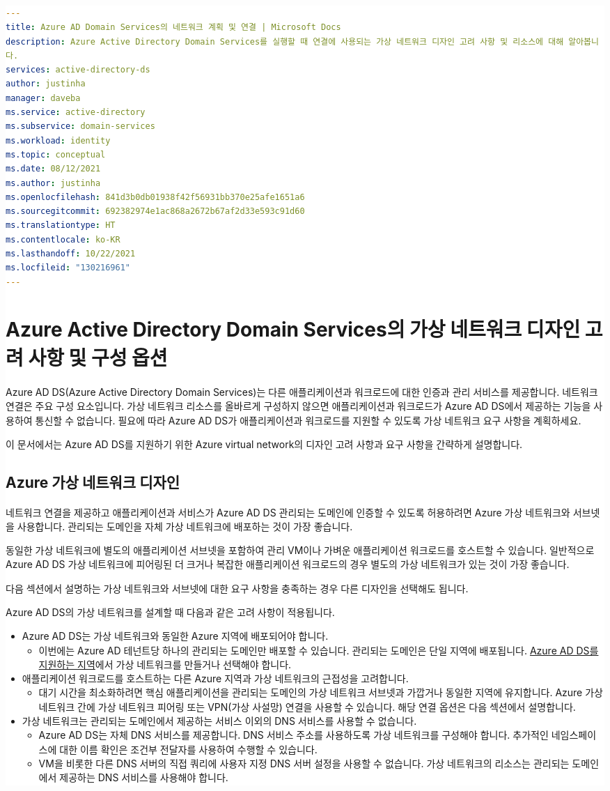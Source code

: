 ```yaml
---
title: Azure AD Domain Services의 네트워크 계획 및 연결 | Microsoft Docs
description: Azure Active Directory Domain Services를 실행할 때 연결에 사용되는 가상 네트워크 디자인 고려 사항 및 리소스에 대해 알아봅니다.
services: active-directory-ds
author: justinha
manager: daveba
ms.service: active-directory
ms.subservice: domain-services
ms.workload: identity
ms.topic: conceptual
ms.date: 08/12/2021
ms.author: justinha
ms.openlocfilehash: 841d3b0db01938f42f56931bb370e25afe1651a6
ms.sourcegitcommit: 692382974e1ac868a2672b67af2d33e593c91d60
ms.translationtype: HT
ms.contentlocale: ko-KR
ms.lasthandoff: 10/22/2021
ms.locfileid: "130216961"
---
```

# <a name="virtual-network-design-considerations-and-configuration-options-for-azure-active-directory-domain-services"></a>Azure Active Directory Domain Services의 가상 네트워크 디자인 고려 사항 및 구성 옵션

Azure AD DS(Azure Active Directory Domain Services)는 다른 애플리케이션과 워크로드에 대한 인증과 관리 서비스를 제공합니다. 네트워크 연결은 주요 구성 요소입니다. 가상 네트워크 리소스를 올바르게 구성하지 않으면 애플리케이션과 워크로드가 Azure AD DS에서 제공하는 기능을 사용하여 통신할 수 없습니다. 필요에 따라 Azure AD DS가 애플리케이션과 워크로드를 지원할 수 있도록 가상 네트워크 요구 사항을 계획하세요.

이 문서에서는 Azure AD DS를 지원하기 위한 Azure virtual network의 디자인 고려 사항과 요구 사항을 간략하게 설명합니다.

## <a name="azure-virtual-network-design"></a>Azure 가상 네트워크 디자인

네트워크 연결을 제공하고 애플리케이션과 서비스가 Azure AD DS 관리되는 도메인에 인증할 수 있도록 허용하려면 Azure 가상 네트워크와 서브넷을 사용합니다. 관리되는 도메인을 자체 가상 네트워크에 배포하는 것이 가장 좋습니다.

동일한 가상 네트워크에 별도의 애플리케이션 서브넷을 포함하여 관리 VM이나 가벼운 애플리케이션 워크로드를 호스트할 수 있습니다. 일반적으로 Azure AD DS 가상 네트워크에 피어링된 더 크거나 복잡한 애플리케이션 워크로드의 경우 별도의 가상 네트워크가 있는 것이 가장 좋습니다.

다음 섹션에서 설명하는 가상 네트워크와 서브넷에 대한 요구 사항을 충족하는 경우 다른 디자인을 선택해도 됩니다.

Azure AD DS의 가상 네트워크를 설계할 때 다음과 같은 고려 사항이 적용됩니다.

* Azure AD DS는 가상 네트워크와 동일한 Azure 지역에 배포되어야 합니다.
    * 이번에는 Azure AD 테넌트당 하나의 관리되는 도메인만 배포할 수 있습니다. 관리되는 도메인은 단일 지역에 배포됩니다. [Azure AD DS를 지원하는 지역](https://azure.microsoft.com/global-infrastructure/services/?products=active-directory-ds&regions=all)에서 가상 네트워크를 만들거나 선택해야 합니다.
* 애플리케이션 워크로드를 호스트하는 다른 Azure 지역과 가상 네트워크의 근접성을 고려합니다.
    * 대기 시간을 최소화하려면 핵심 애플리케이션을 관리되는 도메인의 가상 네트워크 서브넷과 가깝거나 동일한 지역에 유지합니다. Azure 가상 네트워크 간에 가상 네트워크 피어링 또는 VPN(가상 사설망) 연결을 사용할 수 있습니다. 해당 연결 옵션은 다음 섹션에서 설명합니다.
* 가상 네트워크는 관리되는 도메인에서 제공하는 서비스 이외의 DNS 서비스를 사용할 수 없습니다.
    * Azure AD DS는 자체 DNS 서비스를 제공합니다. DNS 서비스 주소를 사용하도록 가상 네트워크를 구성해야 합니다. 추가적인 네임스페이스에 대한 이름 확인은 조건부 전달자를 사용하여 수행할 수 있습니다.
    * VM을 비롯한 다른 DNS 서버의 직접 쿼리에 사용자 지정 DNS 서버 설정을 사용할 수 없습니다. 가상 네트워크의 리소스는 관리되는 도메인에서 제공하는 DNS 서비스를 사용해야 합니다.
